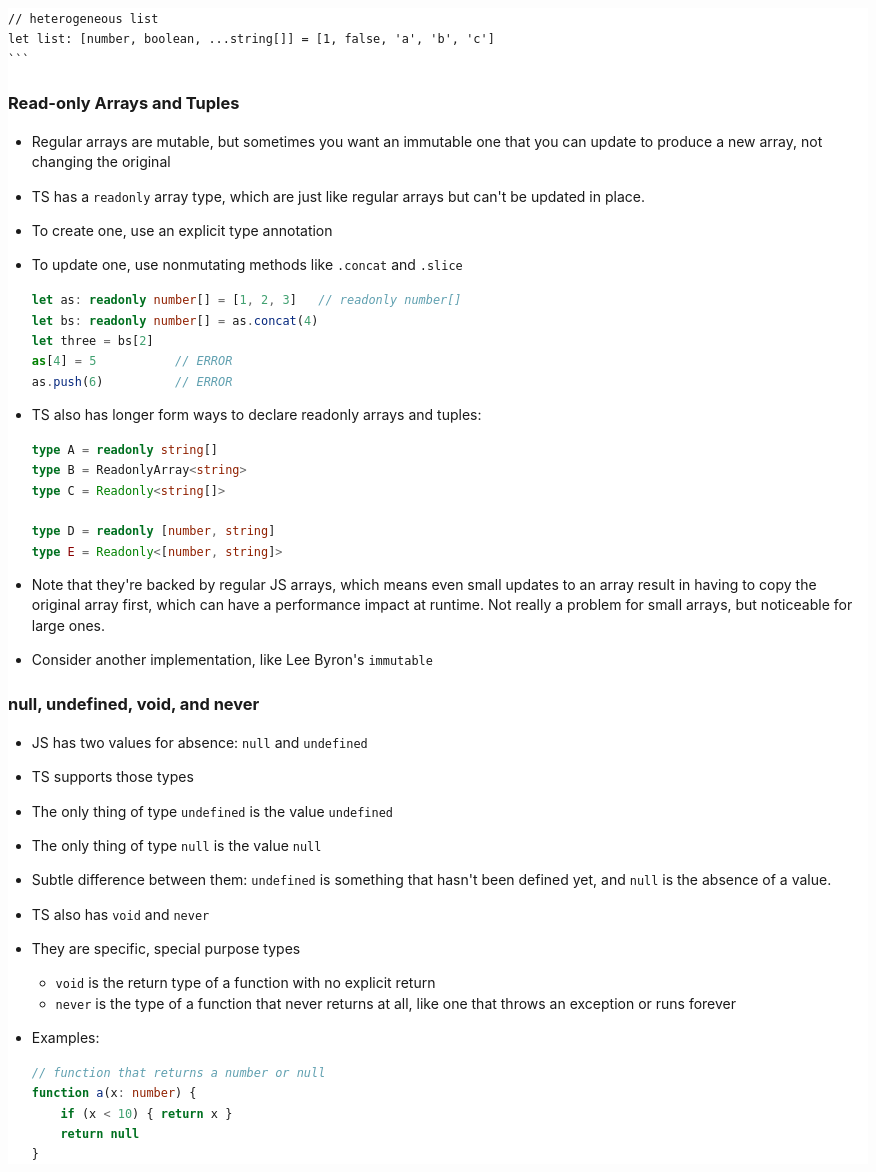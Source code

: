     // heterogeneous list
    let list: [number, boolean, ...string[]] = [1, false, 'a', 'b', 'c']
    ```

### Read-only Arrays and Tuples

* Regular arrays are mutable, but sometimes you want an immutable one that you can update to produce a new array, not changing the original
* TS has a `readonly` array type, which are just like regular arrays but can't be updated in place.
* To create one, use an explicit type annotation
* To update one, use nonmutating methods like `.concat` and `.slice`

    ```TypeScript
    let as: readonly number[] = [1, 2, 3]   // readonly number[]
    let bs: readonly number[] = as.concat(4)
    let three = bs[2]
    as[4] = 5           // ERROR
    as.push(6)          // ERROR
    ```

* TS also has longer form ways to declare readonly arrays and tuples:

    ```TypeScript
    type A = readonly string[]
    type B = ReadonlyArray<string>
    type C = Readonly<string[]>

    type D = readonly [number, string]
    type E = Readonly<[number, string]>
    ```

* Note that they're backed by regular JS arrays, which means even small updates to an array result in having to copy the original array first, which can have a performance impact at runtime. Not really a problem for small arrays, but noticeable for large ones.
* Consider another implementation, like Lee Byron's `immutable`

### null, undefined, void, and never

* JS has two values for absence: `null` and `undefined`
* TS supports those types
* The only thing of type `undefined` is the value `undefined`
* The only thing of type `null` is the value `null`
* Subtle difference between them: `undefined` is something that hasn't been defined yet, and `null` is the absence of a value.
* TS also has `void` and `never`
* They are specific, special purpose types
    * `void` is the return type of a function with no explicit return
    * `never` is the type of a function that never returns at all, like one that throws an exception or runs forever
* Examples:

    ```TypeScript
    // function that returns a number or null
    function a(x: number) {
        if (x < 10) { return x }
        return null
    }
